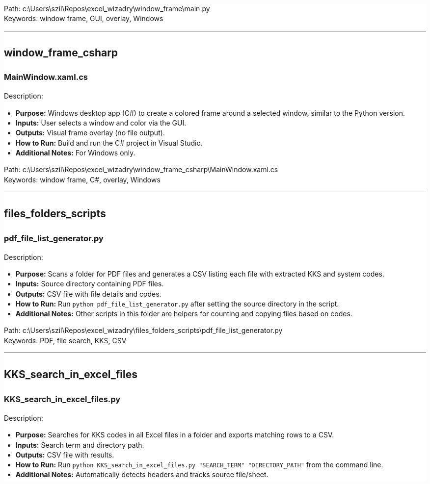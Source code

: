 Path: c:\Users\szil\Repos\excel_wizadry\window_frame\main.py  
Keywords: window frame, GUI, overlay, Windows


--------------------


## window_frame_csharp
### MainWindow.xaml.cs
Description:
- **Purpose:** Windows desktop app (C#) to create a colored frame around a selected window, similar to the Python version.
- **Inputs:** User selects a window and color via the GUI.
- **Outputs:** Visual frame overlay (no file output).
- **How to Run:** Build and run the C# project in Visual Studio.
- **Additional Notes:** For Windows only.

Path: c:\Users\szil\Repos\excel_wizadry\window_frame_csharp\MainWindow.xaml.cs  
Keywords: window frame, C#, overlay, Windows


--------------------


## files_folders_scripts
### pdf_file_list_generator.py
Description:
- **Purpose:** Scans a folder for PDF files and generates a CSV listing each file with extracted KKS and system codes.
- **Inputs:** Source directory containing PDF files.
- **Outputs:** CSV file with file details and codes.
- **How to Run:** Run `python pdf_file_list_generator.py` after setting the source directory in the script.
- **Additional Notes:** Other scripts in this folder are helpers for counting and copying files based on codes.

Path: c:\Users\szil\Repos\excel_wizadry\files_folders_scripts\pdf_file_list_generator.py  
Keywords: PDF, file search, KKS, CSV


--------------------


## KKS_search_in_excel_files
### KKS_search_in_excel_files.py
Description:
- **Purpose:** Searches for KKS codes in all Excel files in a folder and exports matching rows to a CSV.
- **Inputs:** Search term and directory path.
- **Outputs:** CSV file with results.
- **How to Run:** Run `python KKS_search_in_excel_files.py "SEARCH_TERM" "DIRECTORY_PATH"` from the command line.
- **Additional Notes:** Automatically detects headers and tracks source file/sheet.
